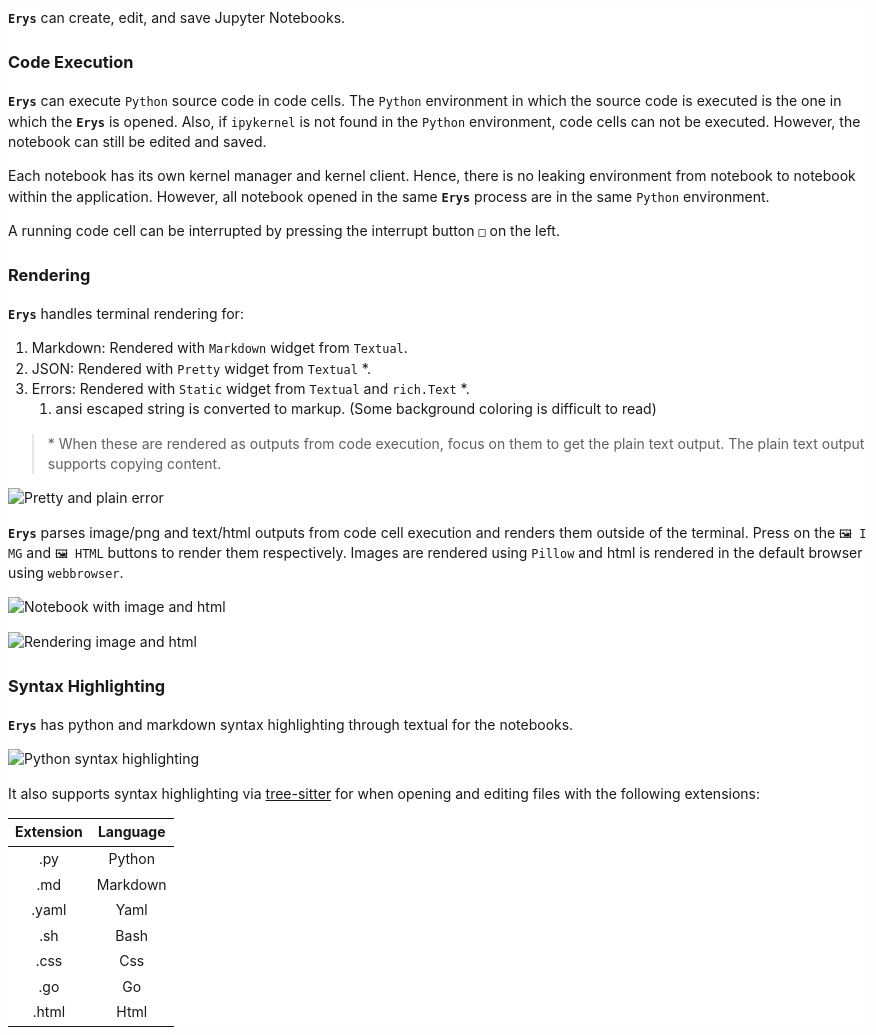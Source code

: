 **`Erys`** can create, edit, and save Jupyter Notebooks.

### Code Execution

**`Erys`** can execute `Python` source code in code cells. The `Python` environment in which the source code
is executed is the one in which the **`Erys`** is opened. Also, if `ipykernel` is not found in the
`Python` environment, code cells can not be executed. However, the notebook can still be edited and saved.

Each notebook has its own kernel manager and kernel client. Hence, there is no leaking environment from
notebook to notebook within the application. However, all notebook opened in the same **`Erys`** process 
are in the same `Python` environment.

A running code cell can be interrupted by pressing the interrupt button `□` on the left.

### Rendering 

**`Erys`** handles terminal rendering for:
1. Markdown: Rendered with `Markdown` widget from `Textual`.
1. JSON: Rendered with `Pretty` widget from `Textual` \*.
1. Errors: Rendered with `Static` widget from `Textual` and `rich.Text` \*.
    1. ansi escaped string is converted to markup. (Some background coloring is difficult to read)

> \* When these are rendered as outputs from code execution, focus on them to get the plain text output.
> The plain text output supports copying content.

![Pretty and plain error](https://raw.githubusercontent.com/natibek/erys/main/data/pretty-plain-error.gif)

**`Erys`** parses image/png and text/html outputs from code cell execution and renders them outside of the 
terminal. Press on the `🖼 IMG` and `🖼 HTML` buttons to render them respectively. Images are rendered
using `Pillow` and html is rendered in the default browser using `webbrowser`.

![Notebook with image and html](https://raw.githubusercontent.com/natibek/erys/main/data/img-html-button.png)

![Rendering image and html](https://raw.githubusercontent.com/natibek/erys/main/data/rendering-img.png)

### Syntax Highlighting

**`Erys`** has python and markdown syntax highlighting through textual for the notebooks.

![Python syntax highlighting](https://raw.githubusercontent.com/natibek/erys/main/data/code-syntax-highlighting.png)

It also supports syntax highlighting via [tree-sitter](https://pypi.org/project/tree-sitter/) for when opening and editing files with the following extensions:

|Extension|Language|
|:-:|:-:|
|.py| Python|
|.md| Markdown|
|.yaml| Yaml|
|.sh| Bash|
|.css|Css|
|.go|Go|
|.html|Html|